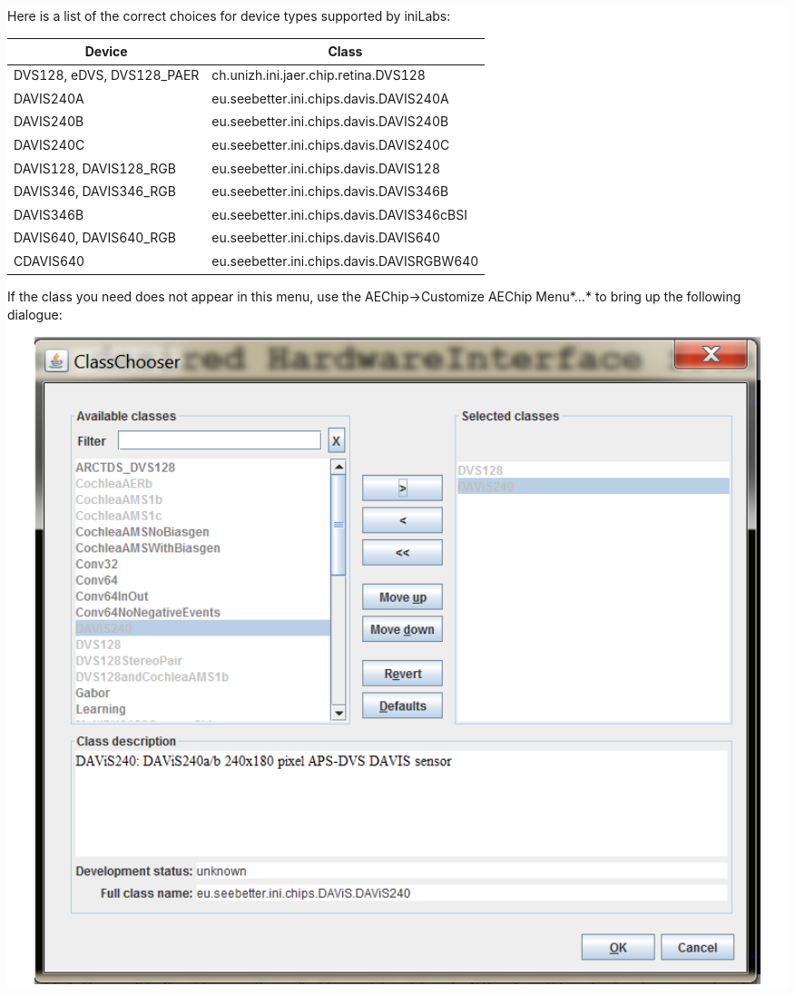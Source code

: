 Here is a list of the correct choices for device types supported by
iniLabs:

| Device                     | Class                                     |
| -------------------------- | ----------------------------------------- |
| DVS128, eDVS, DVS128_PAER | ch.unizh.ini.jaer.chip.retina.DVS128      |
| DAVIS240A                  | eu.seebetter.ini.chips.davis.DAVIS240A    |
| DAVIS240B                  | eu.seebetter.ini.chips.davis.DAVIS240B    |
| DAVIS240C                  | eu.seebetter.ini.chips.davis.DAVIS240C    |
| DAVIS128, DAVIS128_RGB    | eu.seebetter.ini.chips.davis.DAVIS128     |
| DAVIS346, DAVIS346_RGB    | eu.seebetter.ini.chips.davis.DAVIS346B    |
| DAVIS346B                  | eu.seebetter.ini.chips.davis.DAVIS346cBSI |
| DAVIS640, DAVIS640_RGB    | eu.seebetter.ini.chips.davis.DAVIS640     |
| CDAVIS640                  | eu.seebetter.ini.chips.davis.DAVISRGBW640 |

If the class you need does not appear in this menu, use the
AEChip->Customize AEChip Menu*…* to bring up the following dialogue:

<p align="center"><img src="media/jaer_AEViewer_class_chooser.png" width="800" /></p>
